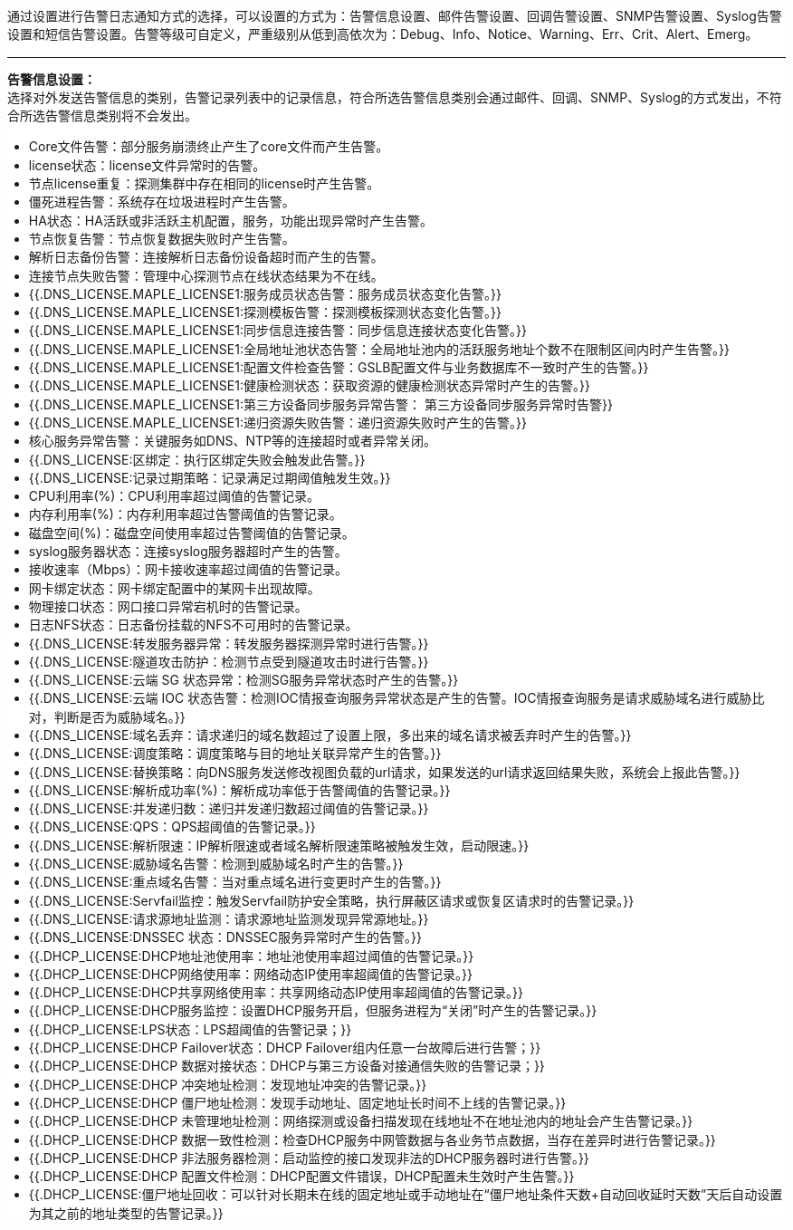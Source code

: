 通过设置进行告警日志通知方式的选择，可以设置的方式为：告警信息设置、邮件告警设置、回调告警设置、SNMP告警设置、Syslog告警设置和短信告警设置。告警等级可自定义，严重级别从低到高依次为：Debug、Info、Notice、Warning、Err、Crit、Alert、Emerg。

---

**告警信息设置：**  
选择对外发送告警信息的类别，告警记录列表中的记录信息，符合所选告警信息类别会通过邮件、回调、SNMP、Syslog的方式发出，不符合所选告警信息类别将不会发出。

- Core文件告警：部分服务崩溃终止产生了core文件而产生告警。
- license状态：license文件异常时的告警。
- 节点license重复：探测集群中存在相同的license时产生告警。
- 僵死进程告警：系统存在垃圾进程时产生告警。
- HA状态：HA活跃或非活跃主机配置，服务，功能出现异常时产生告警。
- 节点恢复告警：节点恢复数据失败时产生告警。
- 解析日志备份告警：连接解析日志备份设备超时而产生的告警。
- 连接节点失败告警：管理中心探测节点在线状态结果为不在线。
- {{.DNS_LICENSE.MAPLE_LICENSE1:服务成员状态告警：服务成员状态变化告警。}}
- {{.DNS_LICENSE.MAPLE_LICENSE1:探测模板告警：探测模板探测状态变化告警。}}
- {{.DNS_LICENSE.MAPLE_LICENSE1:同步信息连接告警：同步信息连接状态变化告警。}}
- {{.DNS_LICENSE.MAPLE_LICENSE1:全局地址池状态告警：全局地址池内的活跃服务地址个数不在限制区间内时产生告警。}}
- {{.DNS_LICENSE.MAPLE_LICENSE1:配置文件检查告警：GSLB配置文件与业务数据库不一致时产生的告警。}}
- {{.DNS_LICENSE.MAPLE_LICENSE1:健康检测状态：获取资源的健康检测状态异常时产生的告警。}}
- {{.DNS_LICENSE.MAPLE_LICENSE1:第三方设备同步服务异常告警： 第三方设备同步服务异常时告警}}
- {{.DNS_LICENSE.MAPLE_LICENSE1:递归资源失败告警：递归资源失败时产生的告警。}}
- 核心服务异常告警：关键服务如DNS、NTP等的连接超时或者异常关闭。
- {{.DNS_LICENSE:区绑定：执行区绑定失败会触发此告警。}}
- {{.DNS_LICENSE:记录过期策略：记录满足过期阈值触发生效。}}
- CPU利用率(%)：CPU利用率超过阈值的告警记录。
- 内存利用率(%)：内存利用率超过告警阈值的告警记录。
- 磁盘空间(%)：磁盘空间使用率超过告警阈值的告警记录。
- syslog服务器状态：连接syslog服务器超时产生的告警。
- 接收速率（Mbps）：网卡接收速率超过阈值的告警记录。
- 网卡绑定状态：网卡绑定配置中的某网卡出现故障。
- 物理接口状态：网口接口异常宕机时的告警记录。
- 日志NFS状态：日志备份挂载的NFS不可用时的告警记录。
- {{.DNS_LICENSE:转发服务器异常：转发服务器探测异常时进行告警。}}
- {{.DNS_LICENSE:隧道攻击防护：检测节点受到隧道攻击时进行告警。}}
- {{.DNS_LICENSE:云端 SG 状态异常：检测SG服务异常状态时产生的告警。}}
- {{.DNS_LICENSE:云端 IOC 状态告警：检测IOC情报查询服务异常状态是产生的告警。IOC情报查询服务是请求威胁域名进行威胁比对，判断是否为威胁域名。}}
- {{.DNS_LICENSE:域名丢弃：请求递归的域名数超过了设置上限，多出来的域名请求被丢弃时产生的告警。}}
- {{.DNS_LICENSE:调度策略：调度策略与目的地址关联异常产生的告警。}}
- {{.DNS_LICENSE:替换策略：向DNS服务发送修改视图负载的url请求，如果发送的url请求返回结果失败，系统会上报此告警。}}
- {{.DNS_LICENSE:解析成功率(%)：解析成功率低于告警阈值的告警记录。}}
- {{.DNS_LICENSE:并发递归数：递归并发递归数超过阈值的告警记录。}}
- {{.DNS_LICENSE:QPS：QPS超阈值的告警记录。}}
- {{.DNS_LICENSE:解析限速：IP解析限速或者域名解析限速策略被触发生效，启动限速。}}
- {{.DNS_LICENSE:威胁域名告警：检测到威胁域名时产生的告警。}}
- {{.DNS_LICENSE:重点域名告警：当对重点域名进行变更时产生的告警。}}
- {{.DNS_LICENSE:Servfail监控：触发Servfail防护安全策略，执行屏蔽区请求或恢复区请求时的告警记录。}}
- {{.DNS_LICENSE:请求源地址监测：请求源地址监测发现异常源地址。}}
- {{.DNS_LICENSE:DNSSEC 状态：DNSSEC服务异常时产生的告警。}}
- {{.DHCP_LICENSE:DHCP地址池使用率：地址池使用率超过阈值的告警记录。}}
- {{.DHCP_LICENSE:DHCP网络使用率：网络动态IP使用率超阈值的告警记录。}}
- {{.DHCP_LICENSE:DHCP共享网络使用率：共享网络动态IP使用率超阈值的告警记录。}}
- {{.DHCP_LICENSE:DHCP服务监控：设置DHCP服务开启，但服务进程为“关闭”时产生的告警记录。}}
- {{.DHCP_LICENSE:LPS状态：LPS超阈值的告警记录；}}
- {{.DHCP_LICENSE:DHCP Failover状态：DHCP Failover组内任意一台故障后进行告警；}}
- {{.DHCP_LICENSE:DHCP 数据对接状态：DHCP与第三方设备对接通信失败的告警记录；}}
- {{.DHCP_LICENSE:DHCP 冲突地址检测：发现地址冲突的告警记录。}}
- {{.DHCP_LICENSE:DHCP 僵尸地址检测：发现手动地址、固定地址长时间不上线的告警记录。}}
- {{.DHCP_LICENSE:DHCP 未管理地址检测：网络探测或设备扫描发现在线地址不在地址池内的地址会产生告警记录。}}
- {{.DHCP_LICENSE:DHCP 数据一致性检测：检查DHCP服务中网管数据与各业务节点数据，当存在差异时进行告警记录。}}
- {{.DHCP_LICENSE:DHCP 非法服务器检测：启动监控的接口发现非法的DHCP服务器时进行告警。}}
- {{.DHCP_LICENSE:DHCP 配置文件检测：DHCP配置文件错误，DHCP配置未生效时产生告警。}}
- {{.DHCP_LICENSE:僵尸地址回收：可以针对长期未在线的固定地址或手动地址在“僵尸地址条件天数+自动回收延时天数”天后自动设置为其之前的地址类型的告警记录。}}
